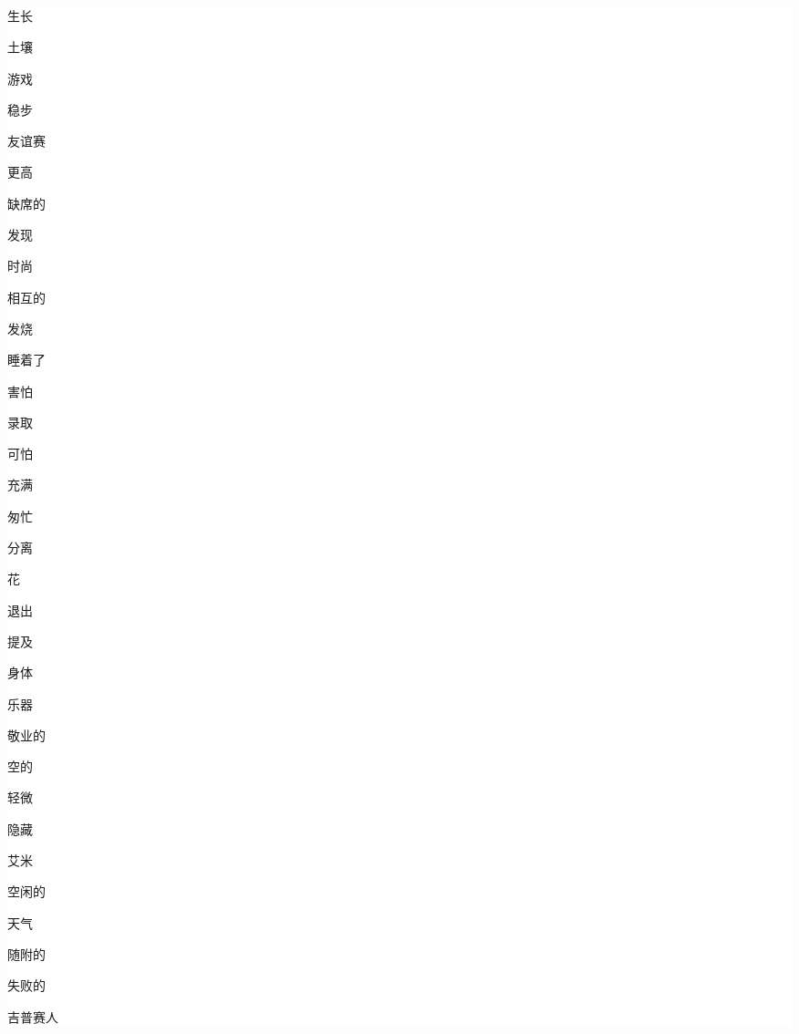 生长

土壤

游戏

稳步

友谊赛

更高

缺席的

发现

时尚

相互的

发烧

睡着了

害怕

录取

可怕

充满

匆忙

分离

花

退出

提及

身体

乐器

敬业的

空的

轻微

隐藏

艾米

空闲的

天气

随附的

失败的

吉普赛人

